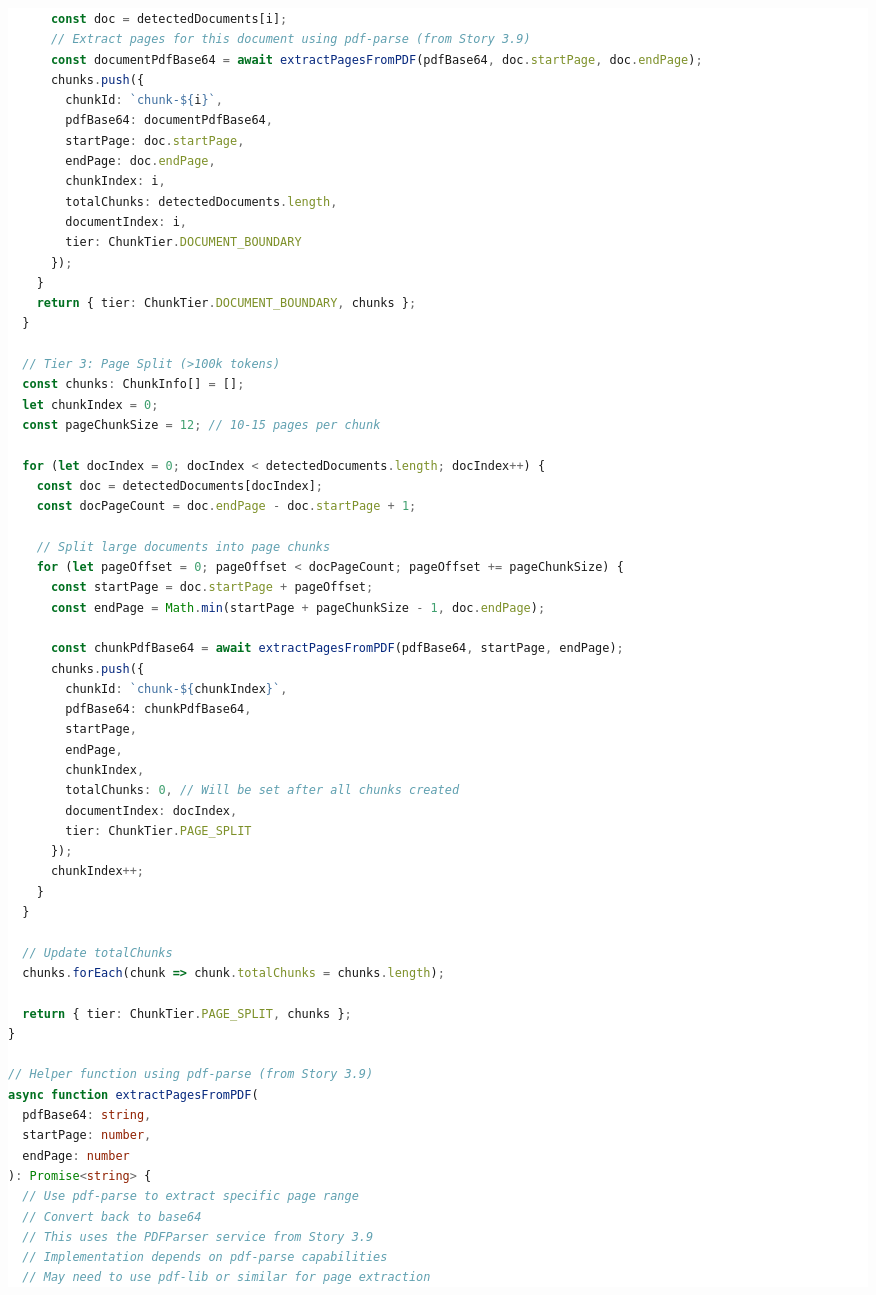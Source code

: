 ```typescript
      const doc = detectedDocuments[i];
      // Extract pages for this document using pdf-parse (from Story 3.9)
      const documentPdfBase64 = await extractPagesFromPDF(pdfBase64, doc.startPage, doc.endPage);
      chunks.push({
        chunkId: `chunk-${i}`,
        pdfBase64: documentPdfBase64,
        startPage: doc.startPage,
        endPage: doc.endPage,
        chunkIndex: i,
        totalChunks: detectedDocuments.length,
        documentIndex: i,
        tier: ChunkTier.DOCUMENT_BOUNDARY
      });
    }
    return { tier: ChunkTier.DOCUMENT_BOUNDARY, chunks };
  }

  // Tier 3: Page Split (>100k tokens)
  const chunks: ChunkInfo[] = [];
  let chunkIndex = 0;
  const pageChunkSize = 12; // 10-15 pages per chunk

  for (let docIndex = 0; docIndex < detectedDocuments.length; docIndex++) {
    const doc = detectedDocuments[docIndex];
    const docPageCount = doc.endPage - doc.startPage + 1;

    // Split large documents into page chunks
    for (let pageOffset = 0; pageOffset < docPageCount; pageOffset += pageChunkSize) {
      const startPage = doc.startPage + pageOffset;
      const endPage = Math.min(startPage + pageChunkSize - 1, doc.endPage);

      const chunkPdfBase64 = await extractPagesFromPDF(pdfBase64, startPage, endPage);
      chunks.push({
        chunkId: `chunk-${chunkIndex}`,
        pdfBase64: chunkPdfBase64,
        startPage,
        endPage,
        chunkIndex,
        totalChunks: 0, // Will be set after all chunks created
        documentIndex: docIndex,
        tier: ChunkTier.PAGE_SPLIT
      });
      chunkIndex++;
    }
  }

  // Update totalChunks
  chunks.forEach(chunk => chunk.totalChunks = chunks.length);

  return { tier: ChunkTier.PAGE_SPLIT, chunks };
}

// Helper function using pdf-parse (from Story 3.9)
async function extractPagesFromPDF(
  pdfBase64: string,
  startPage: number,
  endPage: number
): Promise<string> {
  // Use pdf-parse to extract specific page range
  // Convert back to base64
  // This uses the PDFParser service from Story 3.9
  // Implementation depends on pdf-parse capabilities
  // May need to use pdf-lib or similar for page extraction
```
